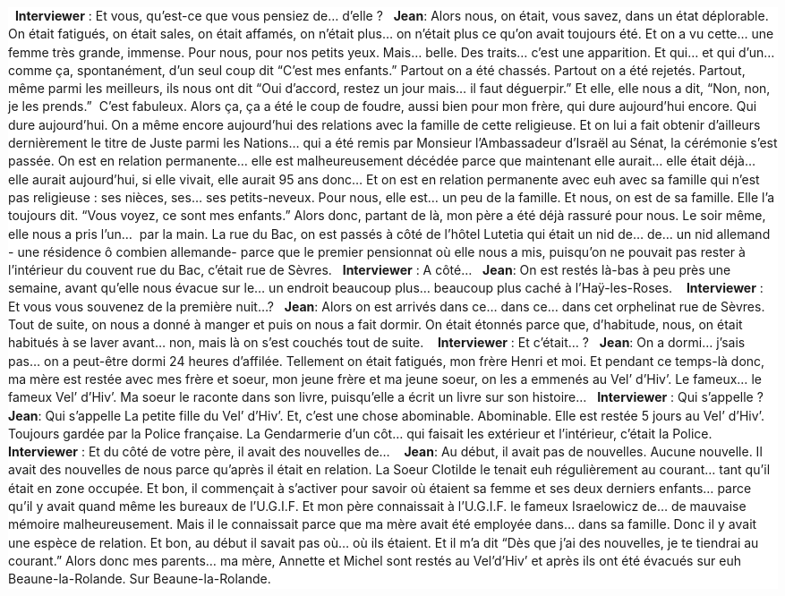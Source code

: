  
**Interviewer** : Et vous, qu’est-ce que vous pensiez de… d’elle ?
 
**Jean**: Alors nous, on était, vous savez, dans un état déplorable. On était fatigués, on était sales, on était affamés, on n’était plus… on n’était plus ce qu’on avait toujours été. Et on a vu cette… une femme très grande, immense. Pour nous, pour nos petits yeux. Mais… belle. Des traits… c’est une apparition. Et qui… et qui d’un… comme ça, spontanément, d’un seul coup dit “C’est mes enfants.” Partout on a été chassés. Partout on a été rejetés. Partout, même parmi les meilleurs, ils nous ont dit “Oui d’accord, restez un jour mais… il faut déguerpir.” Et elle, elle nous a dit, “Non, non, je les prends.”  C’est fabuleux. Alors ça, ça a été le coup de foudre, aussi bien pour mon frère, qui dure aujourd’hui encore. Qui dure aujourd’hui. On a même encore aujourd’hui des relations avec la famille de cette religieuse. Et on lui a fait obtenir d’ailleurs dernièrement le titre de Juste parmi les Nations… qui a été remis par Monsieur l’Ambassadeur d’Israël au Sénat, la cérémonie s’est passée. On est en relation permanente… elle est malheureusement décédée parce que maintenant elle aurait… elle était déjà… elle aurait aujourd’hui, si elle vivait, elle aurait 95 ans donc… Et on est en relation permanente avec euh avec sa famille qui n’est pas religieuse : ses nièces, ses… ses petits-neveux. Pour nous, elle est… un peu de la famille. Et nous, on est de sa famille. Elle l’a toujours dit. “Vous voyez, ce sont mes enfants.” Alors donc, partant de là, mon père a été déjà rassuré pour nous. Le soir même, elle nous a pris l’un…  par la main. La rue du Bac, on est passés à côté de l’hôtel Lutetia qui était un nid de… de… un nid allemand - une résidence ô combien allemande- parce que le premier pensionnat où elle nous a mis, puisqu’on ne pouvait pas rester à l’intérieur du couvent rue du Bac, c’était rue de Sèvres.
 
**Interviewer** : A côté…
 
**Jean**: On est restés là-bas à peu près une semaine, avant qu’elle nous évacue sur le… un endroit beaucoup plus… beaucoup plus caché à l’Haÿ-les-Roses. 
 
**Interviewer** : Et vous vous souvenez de la première nuit…?
 
**Jean**: Alors on est arrivés dans ce… dans ce… dans cet orphelinat rue de Sèvres. Tout de suite, on nous a donné à manger et puis on nous a fait dormir. On était étonnés parce que, d’habitude, nous, on était habitués à se laver avant… non, mais là on s’est couchés tout de suite. 
 
**Interviewer** : Et c’était… ?
 
**Jean**: On a dormi… j’sais pas… on a peut-être dormi 24 heures d’affilée. Tellement on était fatigués, mon frère Henri et moi. Et pendant ce temps-là donc, ma mère est restée avec mes frère et soeur, mon jeune frère et ma jeune soeur, on les a emmenés au Vel’ d’Hiv’. Le fameux… le fameux Vel’ d’Hiv’. Ma soeur le raconte dans son livre, puisqu’elle a écrit un livre sur son histoire…
 
**Interviewer** : Qui s’appelle ?
 
**Jean**: Qui s’appelle La petite fille du Vel’ d’Hiv’. Et, c’est une chose abominable. Abominable. Elle est restée 5 jours au Vel’ d’Hiv’. Toujours gardée par la Police française. La Gendarmerie d’un côt… qui faisait les extérieur et l’intérieur, c’était la Police. 
 
**Interviewer** : Et du côté de votre père, il avait des nouvelles de… 
 
**Jean**: Au début, il avait pas de nouvelles. Aucune nouvelle. Il avait des nouvelles de nous parce qu’après il était en relation. La Soeur Clotilde le tenait euh régulièrement au courant… tant qu’il était en zone occupée. Et bon, il commençait à s’activer pour savoir où étaient sa femme et ses deux derniers enfants… parce qu’il y avait quand même les bureaux de l’U.G.I.F. Et mon père connaissait à l’U.G.I.F. le fameux Israelowicz de… de mauvaise mémoire malheureusement. Mais il le connaissait parce que ma mère avait été employée dans… dans sa famille. Donc il y avait une espèce de relation. Et bon, au début il savait pas où… où ils étaient. Et il m’a dit “Dès que j’ai des nouvelles, je te tiendrai au courant.” Alors donc mes parents… ma mère, Annette et Michel sont restés au Vel’d’Hiv’ et après ils ont été évacués sur euh Beaune-la-Rolande. Sur Beaune-la-Rolande.
 
